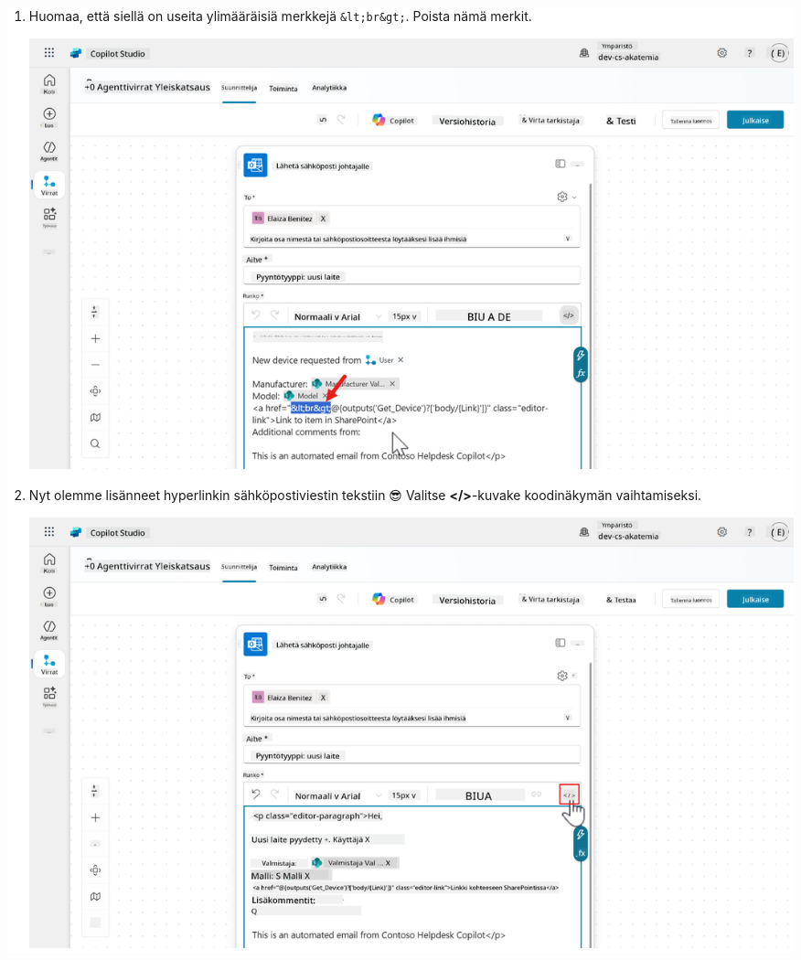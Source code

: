 1. Huomaa, että siellä on useita ylimääräisiä merkkejä `&lt;br&gt;`. Poista nämä merkit.

    ![Poista merkit](../../../../../translated_images/9.1_41_DeleteCharacters.f1ef3830b186c2cd9974ea05e336c83c0706d72ab1010d06283716dc4e982875.fi.png)

1. Nyt olemme lisänneet hyperlinkin sähköpostiviestin tekstiin 😎 Valitse **&lt;/&gt;**-kuvake koodinäkymän vaihtamiseksi.

    ![HTML-tagi siistitty](../../../../../translated_images/9.1_42_HTMLTagTidiedUp.1b27fa2c4dc65c3f1a7151abcf6e388f64cb83745b10cd22769c1f9af3421fc6.fi.png)
